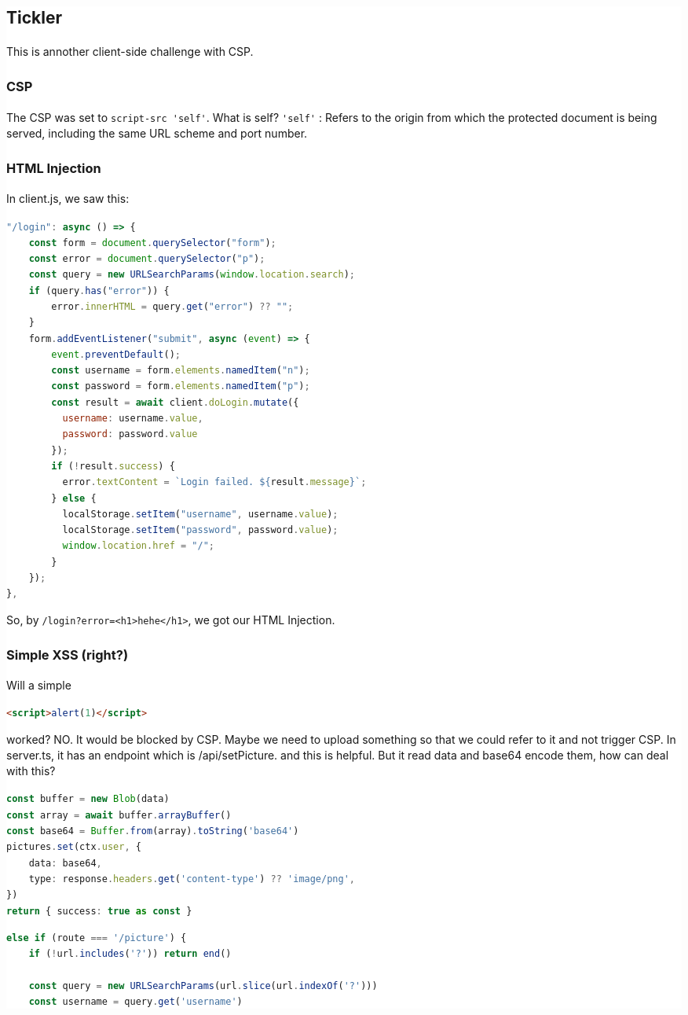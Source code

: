 ## Tickler
This is annother client-side challenge with CSP. 
### CSP
The CSP was set to `script-src 'self'`. What is self?
`'self'` : Refers to the origin from which the protected document is being served, including the same URL scheme and port number.
### HTML Injection
In client.js, we saw this:
```javascript
"/login": async () => {
    const form = document.querySelector("form");
    const error = document.querySelector("p");
    const query = new URLSearchParams(window.location.search);
    if (query.has("error")) {
        error.innerHTML = query.get("error") ?? "";
    }
    form.addEventListener("submit", async (event) => {
        event.preventDefault();
        const username = form.elements.namedItem("n");
        const password = form.elements.namedItem("p");
        const result = await client.doLogin.mutate({
          username: username.value,
          password: password.value
        });
        if (!result.success) {
          error.textContent = `Login failed. ${result.message}`;
        } else {
          localStorage.setItem("username", username.value);
          localStorage.setItem("password", password.value);
          window.location.href = "/";
        }
    });
},
```
So, by `/login?error=<h1>hehe</h1>`, we got our HTML Injection.

### Simple XSS (right?)
Will a simple 
```html
<script>alert(1)</script>
```
worked?
NO. It would be blocked by CSP. Maybe we need to upload something so that we could refer to it and not trigger CSP.
In server.ts, it has an endpoint which is /api/setPicture. and this is helpful. But it read data and base64 encode them, how can deal with this?
```typescript
const buffer = new Blob(data)
const array = await buffer.arrayBuffer()
const base64 = Buffer.from(array).toString('base64')
pictures.set(ctx.user, {
    data: base64,
    type: response.headers.get('content-type') ?? 'image/png',
})
return { success: true as const }
```
```typescript
else if (route === '/picture') {
    if (!url.includes('?')) return end()

    const query = new URLSearchParams(url.slice(url.indexOf('?')))
    const username = query.get('username')
```